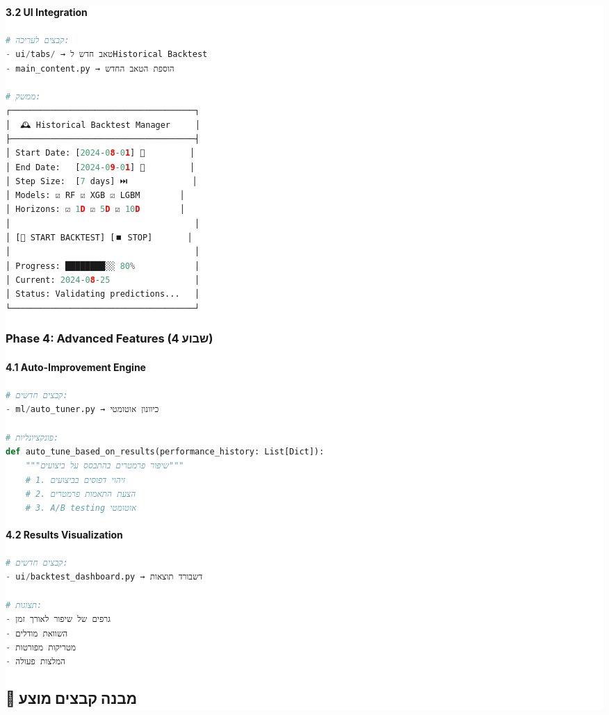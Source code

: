 #### 3.2 UI Integration
```python
# קבצים לעריכה:
- ui/tabs/ → טאב חדש לHistorical Backtest
- main_content.py → הוספת הטאב החדש

# ממשק:
┌─────────────────────────────────────┐
│  🕰️ Historical Backtest Manager     │
├─────────────────────────────────────┤
│ Start Date: [2024-08-01] 📅         │
│ End Date:   [2024-09-01] 📅         │  
│ Step Size:  [7 days] ⏭️             │
│ Models: ☑️ RF ☑️ XGB ☑️ LGBM        │
│ Horizons: ☑️ 1D ☑️ 5D ☑️ 10D        │
│                                     │
│ [🚀 START BACKTEST] [⏹️ STOP]       │
│                                     │
│ Progress: ████████░░ 80%            │
│ Current: 2024-08-25                 │
│ Status: Validating predictions...   │
└─────────────────────────────────────┘
```

### **Phase 4: Advanced Features (שבוע 4)**

#### 4.1 Auto-Improvement Engine
```python
# קבצים חדשים:
- ml/auto_tuner.py → כיוונון אוטומטי

# פונקציונליות:
def auto_tune_based_on_results(performance_history: List[Dict]):
    """שיפור פרמטרים בהתבסס על ביצועים"""
    # 1. זיהוי דפוסים בביצועים
    # 2. הצעת התאמות פרמטרים
    # 3. A/B testing אוטומטי
```

#### 4.2 Results Visualization
```python
# קבצים חדשים:
- ui/backtest_dashboard.py → דשבורד תוצאות

# תצוגות:
- גרפים של שיפור לאורך זמן
- השוואת מודלים
- מטריקות מפורטות
- המלצות פעולה
```

## 📁 מבנה קבצים מוצע
